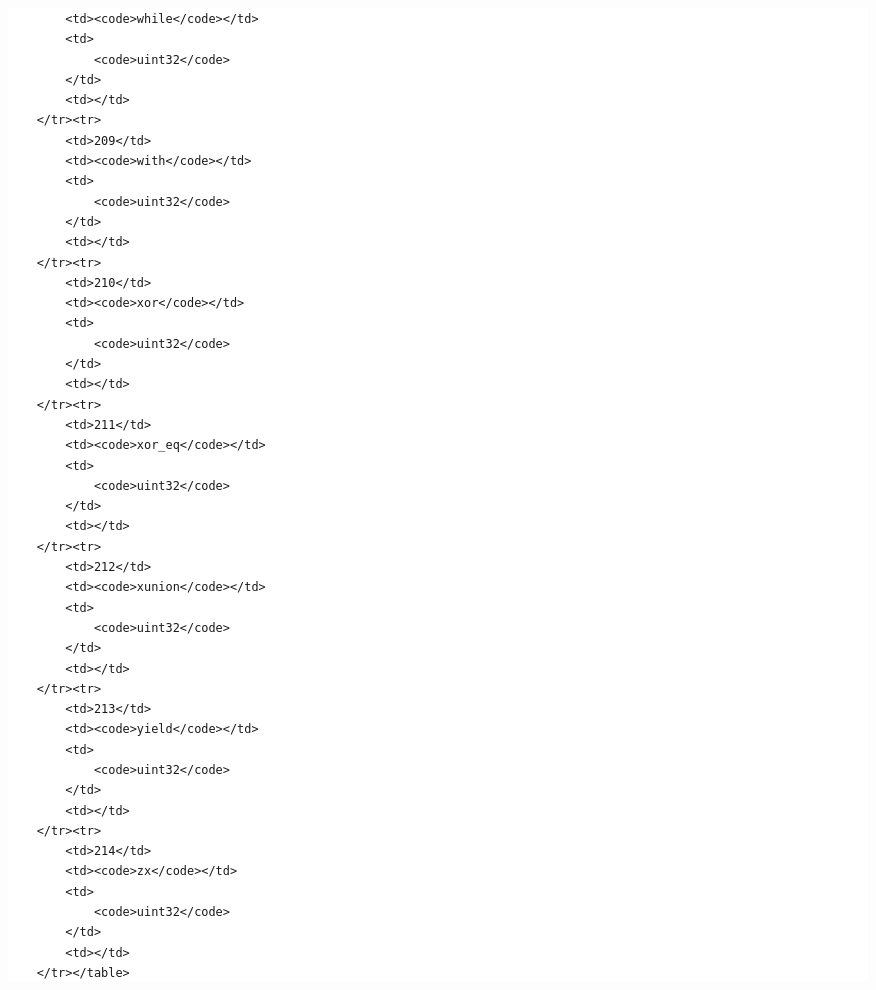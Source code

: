             <td><code>while</code></td>
            <td>
                <code>uint32</code>
            </td>
            <td></td>
        </tr><tr>
            <td>209</td>
            <td><code>with</code></td>
            <td>
                <code>uint32</code>
            </td>
            <td></td>
        </tr><tr>
            <td>210</td>
            <td><code>xor</code></td>
            <td>
                <code>uint32</code>
            </td>
            <td></td>
        </tr><tr>
            <td>211</td>
            <td><code>xor_eq</code></td>
            <td>
                <code>uint32</code>
            </td>
            <td></td>
        </tr><tr>
            <td>212</td>
            <td><code>xunion</code></td>
            <td>
                <code>uint32</code>
            </td>
            <td></td>
        </tr><tr>
            <td>213</td>
            <td><code>yield</code></td>
            <td>
                <code>uint32</code>
            </td>
            <td></td>
        </tr><tr>
            <td>214</td>
            <td><code>zx</code></td>
            <td>
                <code>uint32</code>
            </td>
            <td></td>
        </tr></table>











